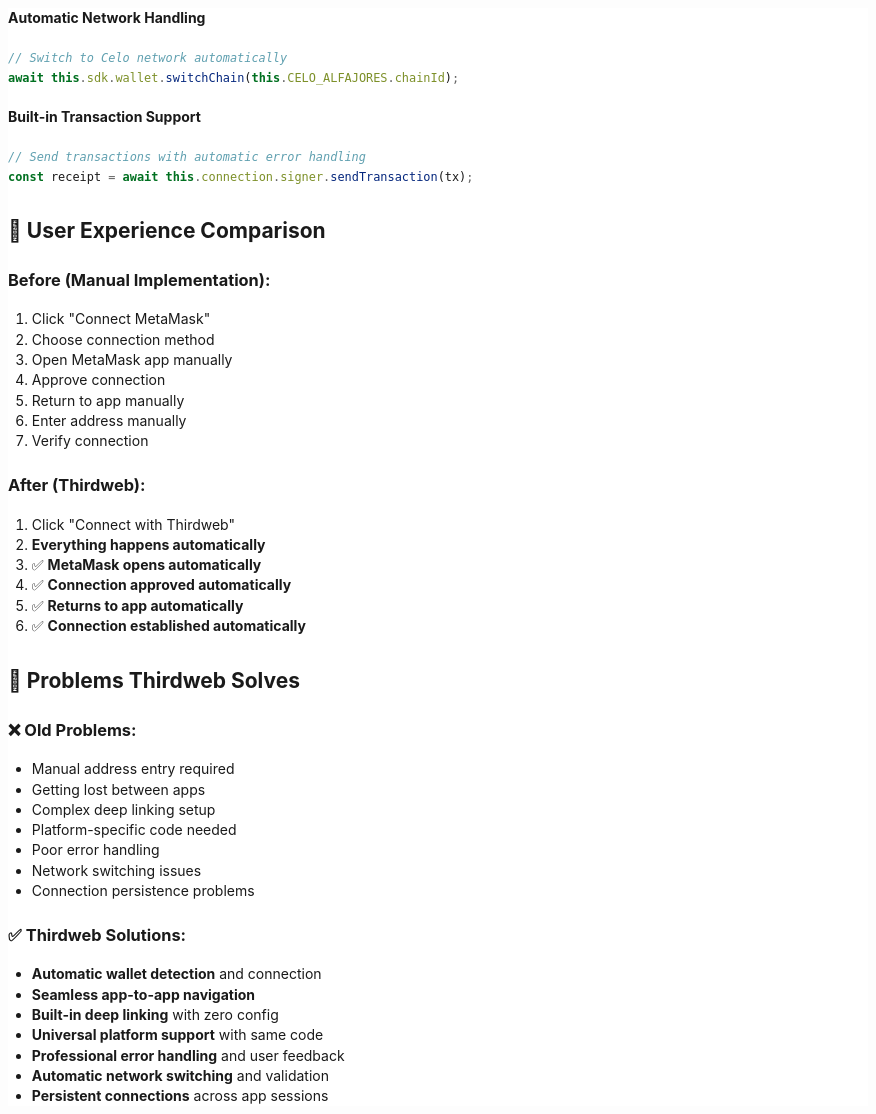 #### **Automatic Network Handling**
```typescript
// Switch to Celo network automatically
await this.sdk.wallet.switchChain(this.CELO_ALFAJORES.chainId);
```

#### **Built-in Transaction Support**
```typescript
// Send transactions with automatic error handling
const receipt = await this.connection.signer.sendTransaction(tx);
```

## 🎨 **User Experience Comparison**

### **Before (Manual Implementation):**
1. Click "Connect MetaMask"
2. Choose connection method
3. Open MetaMask app manually
4. Approve connection
5. Return to app manually
6. Enter address manually
7. Verify connection

### **After (Thirdweb):**
1. Click "Connect with Thirdweb"
2. **Everything happens automatically**
3. ✅ **MetaMask opens automatically**
4. ✅ **Connection approved automatically**
5. ✅ **Returns to app automatically**
6. ✅ **Connection established automatically**

## 🔧 **Problems Thirdweb Solves**

### **❌ Old Problems:**
- Manual address entry required
- Getting lost between apps
- Complex deep linking setup
- Platform-specific code needed
- Poor error handling
- Network switching issues
- Connection persistence problems

### **✅ Thirdweb Solutions:**
- **Automatic wallet detection** and connection
- **Seamless app-to-app navigation**
- **Built-in deep linking** with zero config
- **Universal platform support** with same code
- **Professional error handling** and user feedback
- **Automatic network switching** and validation
- **Persistent connections** across app sessions
